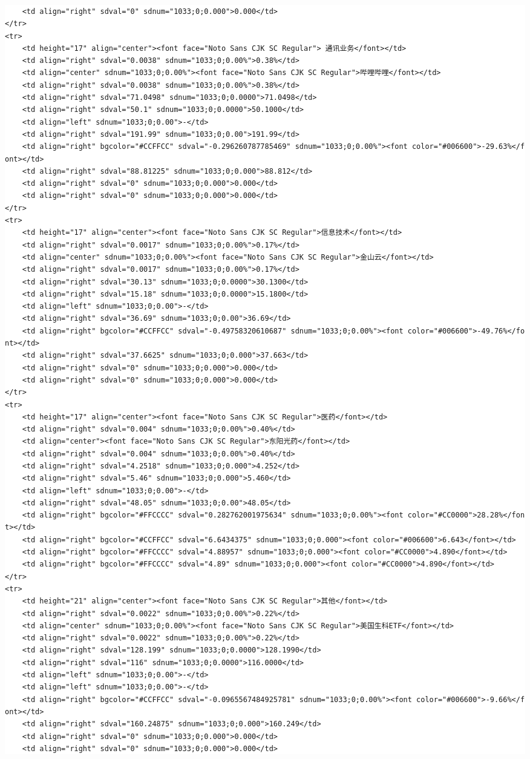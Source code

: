 		<td align="right" sdval="0" sdnum="1033;0;0.000">0.000</td>
	</tr>
	<tr>
		<td height="17" align="center"><font face="Noto Sans CJK SC Regular"> 通讯业务</font></td>
		<td align="right" sdval="0.0038" sdnum="1033;0;0.00%">0.38%</td>
		<td align="center" sdnum="1033;0;0.00%"><font face="Noto Sans CJK SC Regular">哔哩哔哩</font></td>
		<td align="right" sdval="0.0038" sdnum="1033;0;0.00%">0.38%</td>
		<td align="right" sdval="71.0498" sdnum="1033;0;0.0000">71.0498</td>
		<td align="right" sdval="50.1" sdnum="1033;0;0.0000">50.1000</td>
		<td align="left" sdnum="1033;0;0.00">-</td>
		<td align="right" sdval="191.99" sdnum="1033;0;0.00">191.99</td>
		<td align="right" bgcolor="#CCFFCC" sdval="-0.296260787785469" sdnum="1033;0;0.00%"><font color="#006600">-29.63%</font></td>
		<td align="right" sdval="88.81225" sdnum="1033;0;0.000">88.812</td>
		<td align="right" sdval="0" sdnum="1033;0;0.000">0.000</td>
		<td align="right" sdval="0" sdnum="1033;0;0.000">0.000</td>
	</tr>
	<tr>
		<td height="17" align="center"><font face="Noto Sans CJK SC Regular">信息技术</font></td>
		<td align="right" sdval="0.0017" sdnum="1033;0;0.00%">0.17%</td>
		<td align="center" sdnum="1033;0;0.00%"><font face="Noto Sans CJK SC Regular">金山云</font></td>
		<td align="right" sdval="0.0017" sdnum="1033;0;0.00%">0.17%</td>
		<td align="right" sdval="30.13" sdnum="1033;0;0.0000">30.1300</td>
		<td align="right" sdval="15.18" sdnum="1033;0;0.0000">15.1800</td>
		<td align="left" sdnum="1033;0;0.00">-</td>
		<td align="right" sdval="36.69" sdnum="1033;0;0.00">36.69</td>
		<td align="right" bgcolor="#CCFFCC" sdval="-0.49758320610687" sdnum="1033;0;0.00%"><font color="#006600">-49.76%</font></td>
		<td align="right" sdval="37.6625" sdnum="1033;0;0.000">37.663</td>
		<td align="right" sdval="0" sdnum="1033;0;0.000">0.000</td>
		<td align="right" sdval="0" sdnum="1033;0;0.000">0.000</td>
	</tr>
	<tr>
		<td height="17" align="center"><font face="Noto Sans CJK SC Regular">医药</font></td>
		<td align="right" sdval="0.004" sdnum="1033;0;0.00%">0.40%</td>
		<td align="center"><font face="Noto Sans CJK SC Regular">东阳光药</font></td>
		<td align="right" sdval="0.004" sdnum="1033;0;0.00%">0.40%</td>
		<td align="right" sdval="4.2518" sdnum="1033;0;0.000">4.252</td>
		<td align="right" sdval="5.46" sdnum="1033;0;0.000">5.460</td>
		<td align="left" sdnum="1033;0;0.00">-</td>
		<td align="right" sdval="48.05" sdnum="1033;0;0.00">48.05</td>
		<td align="right" bgcolor="#FFCCCC" sdval="0.282762001975634" sdnum="1033;0;0.00%"><font color="#CC0000">28.28%</font></td>
		<td align="right" bgcolor="#CCFFCC" sdval="6.6434375" sdnum="1033;0;0.000"><font color="#006600">6.643</font></td>
		<td align="right" bgcolor="#FFCCCC" sdval="4.88957" sdnum="1033;0;0.000"><font color="#CC0000">4.890</font></td>
		<td align="right" bgcolor="#FFCCCC" sdval="4.89" sdnum="1033;0;0.000"><font color="#CC0000">4.890</font></td>
	</tr>
	<tr>
		<td height="21" align="center"><font face="Noto Sans CJK SC Regular">其他</font></td>
		<td align="right" sdval="0.0022" sdnum="1033;0;0.00%">0.22%</td>
		<td align="center" sdnum="1033;0;0.00%"><font face="Noto Sans CJK SC Regular">美国生科ETF</font></td>
		<td align="right" sdval="0.0022" sdnum="1033;0;0.00%">0.22%</td>
		<td align="right" sdval="128.199" sdnum="1033;0;0.0000">128.1990</td>
		<td align="right" sdval="116" sdnum="1033;0;0.0000">116.0000</td>
		<td align="left" sdnum="1033;0;0.00">-</td>
		<td align="left" sdnum="1033;0;0.00">-</td>
		<td align="right" bgcolor="#CCFFCC" sdval="-0.0965567484925781" sdnum="1033;0;0.00%"><font color="#006600">-9.66%</font></td>
		<td align="right" sdval="160.24875" sdnum="1033;0;0.000">160.249</td>
		<td align="right" sdval="0" sdnum="1033;0;0.000">0.000</td>
		<td align="right" sdval="0" sdnum="1033;0;0.000">0.000</td>